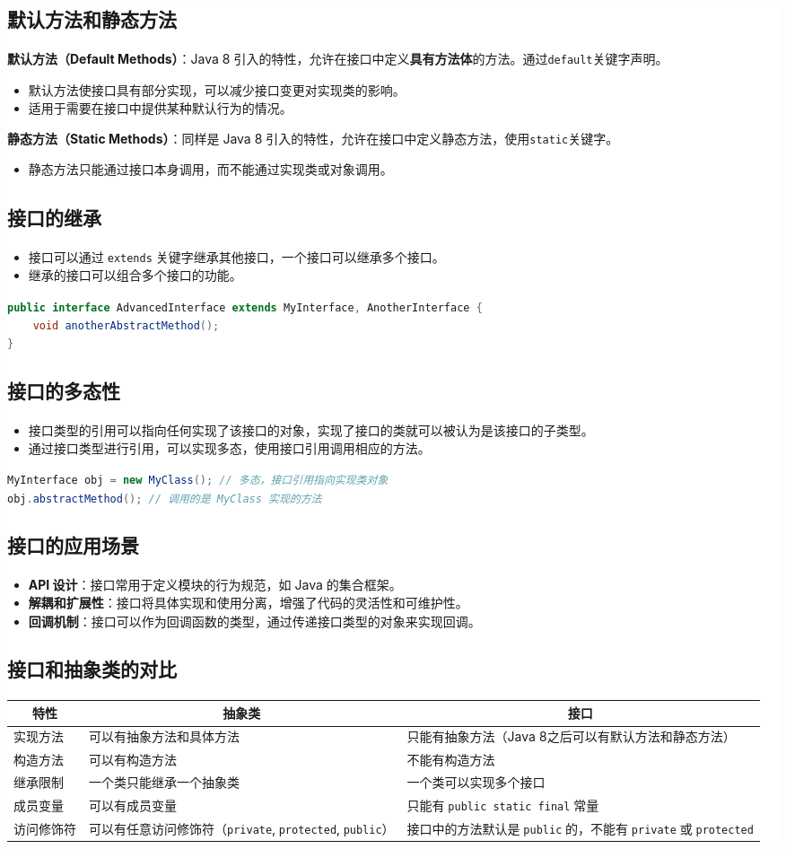 ```java
```

## 默认方法和静态方法

**默认方法（Default Methods）**：Java 8 引入的特性，允许在接口中定义**具有方法体**的方法。通过`default`关键字声明。

- 默认方法使接口具有部分实现，可以减少接口变更对实现类的影响。
- 适用于需要在接口中提供某种默认行为的情况。

**静态方法（Static Methods）**：同样是 Java 8 引入的特性，允许在接口中定义静态方法，使用`static`关键字。

- 静态方法只能通过接口本身调用，而不能通过实现类或对象调用。

## 接口的继承

- 接口可以通过 `extends` 关键字继承其他接口，一个接口可以继承多个接口。
- 继承的接口可以组合多个接口的功能。

```java
public interface AdvancedInterface extends MyInterface, AnotherInterface {
    void anotherAbstractMethod();
}
```

## 接口的多态性

- 接口类型的引用可以指向任何实现了该接口的对象，实现了接口的类就可以被认为是该接口的子类型。
- 通过接口类型进行引用，可以实现多态，使用接口引用调用相应的方法。

```java
MyInterface obj = new MyClass(); // 多态，接口引用指向实现类对象
obj.abstractMethod(); // 调用的是 MyClass 实现的方法
```

## 接口的应用场景

- **API 设计**：接口常用于定义模块的行为规范，如 Java 的集合框架。
- **解耦和扩展性**：接口将具体实现和使用分离，增强了代码的灵活性和可维护性。
- **回调机制**：接口可以作为回调函数的类型，通过传递接口类型的对象来实现回调。

## 接口和抽象类的对比

|特性|抽象类|接口|
|---|---|---|
|实现方法|可以有抽象方法和具体方法|只能有抽象方法（Java 8之后可以有默认方法和静态方法）|
|构造方法|可以有构造方法|不能有构造方法|
|继承限制|一个类只能继承一个抽象类|一个类可以实现多个接口|
|成员变量|可以有成员变量|只能有 `public static final` 常量|
|访问修饰符|可以有任意访问修饰符（`private`, `protected`, `public`）|接口中的方法默认是 `public` 的，不能有 `private` 或 `protected`|
